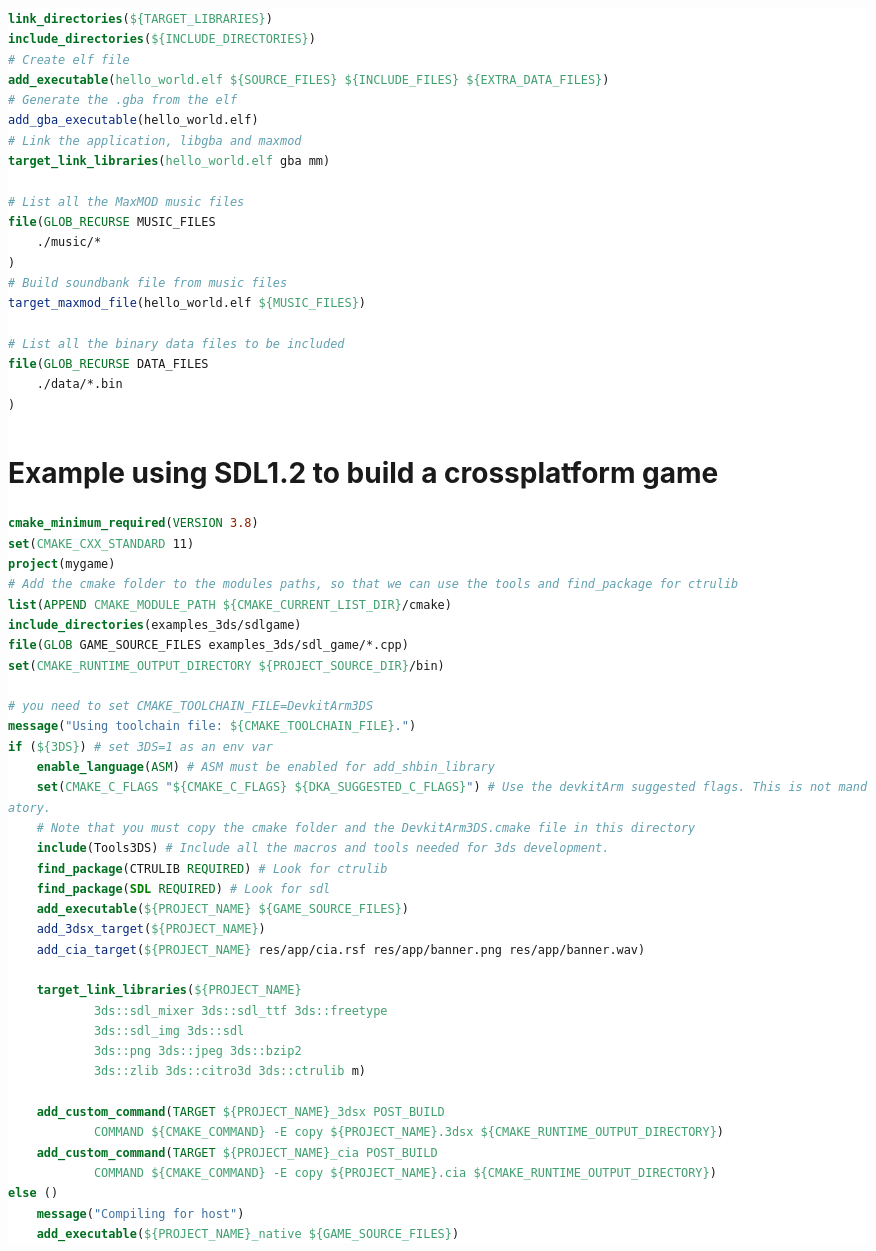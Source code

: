 ```cmake
link_directories(${TARGET_LIBRARIES})
include_directories(${INCLUDE_DIRECTORIES})
# Create elf file
add_executable(hello_world.elf ${SOURCE_FILES} ${INCLUDE_FILES} ${EXTRA_DATA_FILES})
# Generate the .gba from the elf
add_gba_executable(hello_world.elf)
# Link the application, libgba and maxmod
target_link_libraries(hello_world.elf gba mm)

# List all the MaxMOD music files
file(GLOB_RECURSE MUSIC_FILES
	./music/*
)
# Build soundbank file from music files
target_maxmod_file(hello_world.elf ${MUSIC_FILES})

# List all the binary data files to be included
file(GLOB_RECURSE DATA_FILES
	./data/*.bin
)
```

# Example using SDL1.2 to build a crossplatform game
```cmake
cmake_minimum_required(VERSION 3.8)
set(CMAKE_CXX_STANDARD 11)
project(mygame)
# Add the cmake folder to the modules paths, so that we can use the tools and find_package for ctrulib
list(APPEND CMAKE_MODULE_PATH ${CMAKE_CURRENT_LIST_DIR}/cmake)
include_directories(examples_3ds/sdlgame)
file(GLOB GAME_SOURCE_FILES examples_3ds/sdl_game/*.cpp)
set(CMAKE_RUNTIME_OUTPUT_DIRECTORY ${PROJECT_SOURCE_DIR}/bin)

# you need to set CMAKE_TOOLCHAIN_FILE=DevkitArm3DS
message("Using toolchain file: ${CMAKE_TOOLCHAIN_FILE}.")
if (${3DS}) # set 3DS=1 as an env var
    enable_language(ASM) # ASM must be enabled for add_shbin_library
    set(CMAKE_C_FLAGS "${CMAKE_C_FLAGS} ${DKA_SUGGESTED_C_FLAGS}") # Use the devkitArm suggested flags. This is not mandatory.
    # Note that you must copy the cmake folder and the DevkitArm3DS.cmake file in this directory
    include(Tools3DS) # Include all the macros and tools needed for 3ds development.
    find_package(CTRULIB REQUIRED) # Look for ctrulib
    find_package(SDL REQUIRED) # Look for sdl
    add_executable(${PROJECT_NAME} ${GAME_SOURCE_FILES})
    add_3dsx_target(${PROJECT_NAME})
    add_cia_target(${PROJECT_NAME} res/app/cia.rsf res/app/banner.png res/app/banner.wav)

    target_link_libraries(${PROJECT_NAME}
            3ds::sdl_mixer 3ds::sdl_ttf 3ds::freetype
            3ds::sdl_img 3ds::sdl
            3ds::png 3ds::jpeg 3ds::bzip2
            3ds::zlib 3ds::citro3d 3ds::ctrulib m)

    add_custom_command(TARGET ${PROJECT_NAME}_3dsx POST_BUILD
            COMMAND ${CMAKE_COMMAND} -E copy ${PROJECT_NAME}.3dsx ${CMAKE_RUNTIME_OUTPUT_DIRECTORY})
    add_custom_command(TARGET ${PROJECT_NAME}_cia POST_BUILD
            COMMAND ${CMAKE_COMMAND} -E copy ${PROJECT_NAME}.cia ${CMAKE_RUNTIME_OUTPUT_DIRECTORY})
else ()
    message("Compiling for host")
    add_executable(${PROJECT_NAME}_native ${GAME_SOURCE_FILES})
```